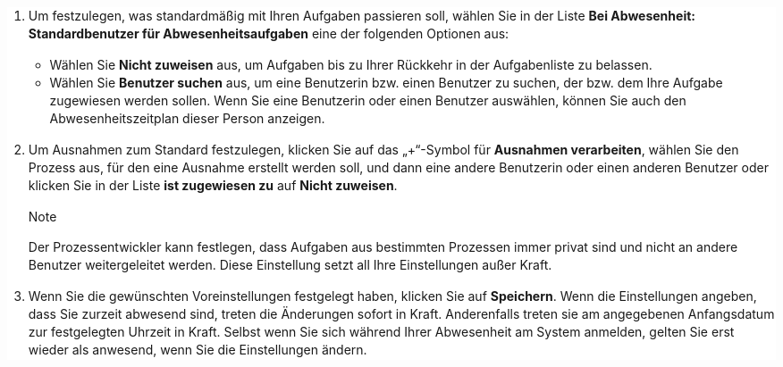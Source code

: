1. Um festzulegen, was standardmäßig mit Ihren Aufgaben passieren soll, wählen Sie in der Liste **Bei Abwesenheit: Standardbenutzer für Abwesenheitsaufgaben** eine der folgenden Optionen aus:

   * Wählen Sie **Nicht zuweisen** aus, um Aufgaben bis zu Ihrer Rückkehr in der Aufgabenliste zu belassen.
   * Wählen Sie **Benutzer suchen** aus, um eine Benutzerin bzw. einen Benutzer zu suchen, der bzw. dem Ihre Aufgabe zugewiesen werden sollen. Wenn Sie eine Benutzerin oder einen Benutzer auswählen, können Sie auch den Abwesenheitszeitplan dieser Person anzeigen.

1. Um Ausnahmen zum Standard festzulegen, klicken Sie auf das „+“-Symbol für **Ausnahmen verarbeiten**, wählen Sie den Prozess aus, für den eine Ausnahme erstellt werden soll, und dann eine andere Benutzerin oder einen anderen Benutzer oder klicken Sie in der Liste **ist zugewiesen zu** auf **Nicht zuweisen**.

   >[!NOTE]
   >
   >Der Prozessentwickler kann festlegen, dass Aufgaben aus bestimmten Prozessen immer privat sind und nicht an andere Benutzer weitergeleitet werden. Diese Einstellung setzt all Ihre Einstellungen außer Kraft.

1. Wenn Sie die gewünschten Voreinstellungen festgelegt haben, klicken Sie auf **Speichern**. Wenn die Einstellungen angeben, dass Sie zurzeit abwesend sind, treten die Änderungen sofort in Kraft. Anderenfalls treten sie am angegebenen Anfangsdatum zur festgelegten Uhrzeit in Kraft. Selbst wenn Sie sich während Ihrer Abwesenheit am System anmelden, gelten Sie erst wieder als anwesend, wenn Sie die Einstellungen ändern.
